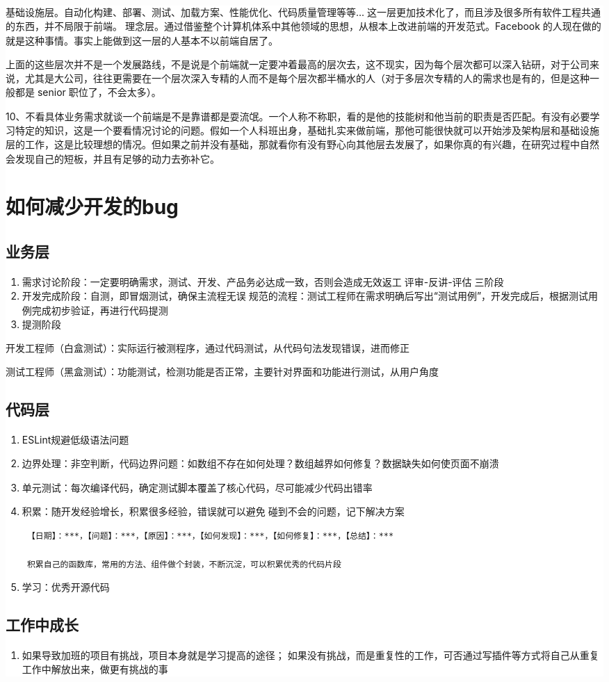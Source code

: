 基础设施层。自动化构建、部署、测试、加载方案、性能优化、代码质量管理等等... 这一层更加技术化了，而且涉及很多所有软件工程共通的东西，并不局限于前端。
理念层。通过借鉴整个计算机体系中其他领域的思想，从根本上改进前端的开发范式。Facebook 的人现在做的就是这种事情。事实上能做到这一层的人基本不以前端自居了。

上面的这些层次并不是一个发展路线，不是说是个前端就一定要冲着最高的层次去，这不现实，因为每个层次都可以深入钻研，对于公司来说，尤其是大公司，往往更需要在一个层次深入专精的人而不是每个层次都半桶水的人（对于多层次专精的人的需求也是有的，但是这种一般都是 senior 职位了，不会太多）。

10、不看具体业务需求就谈一个前端是不是靠谱都是耍流氓。一个人称不称职，看的是他的技能树和他当前的职责是否匹配。有没有必要学习特定的知识，这是一个要看情况讨论的问题。假如一个人科班出身，基础扎实来做前端，那他可能很快就可以开始涉及架构层和基础设施层的工作，这是比较理想的情况。但如果之前并没有基础，那就看你有没有野心向其他层去发展了，如果你真的有兴趣，在研究过程中自然会发现自己的短板，并且有足够的动力去弥补它。

# 如何减少开发的bug
## 业务层
1. 需求讨论阶段：一定要明确需求，测试、开发、产品务必达成一致，否则会造成无效返工
               评审-反讲-评估 三阶段
2. 开发完成阶段：自测，即冒烟测试，确保主流程无误
规范的流程：测试工程师在需求明确后写出“测试用例”，开发完成后，根据测试用例完成初步验证，再进行代码提测
3. 提测阶段

开发工程师（白盒测试）：实际运行被测程序，通过代码测试，从代码句法发现错误，进而修正

测试工程师（黑盒测试）：功能测试，检测功能是否正常，主要针对界面和功能进行测试，从用户角度
## 代码层
1. ESLint规避低级语法问题
2. 边界处理：非空判断，代码边界问题：如数组不存在如何处理？数组越界如何修复？数据缺失如何使页面不崩溃
3. 单元测试：每次编译代码，确定测试脚本覆盖了核心代码，尽可能减少代码出错率
4. 积累：随开发经验增长，积累很多经验，错误就可以避免
        碰到不会的问题，记下解决方案

        【日期】：***，【问题】：***，【原因】：***，【如何发现】：***，【如何修复】：***，【总结】：***

        积累自己的函数库，常用的方法、组件做个封装，不断沉淀，可以积累优秀的代码片段
5. 学习：优秀开源代码

## 工作中成长
1. 如果导致加班的项目有挑战，项目本身就是学习提高的途径；
   如果没有挑战，而是重复性的工作，可否通过写插件等方式将自己从重复工作中解放出来，做更有挑战的事
